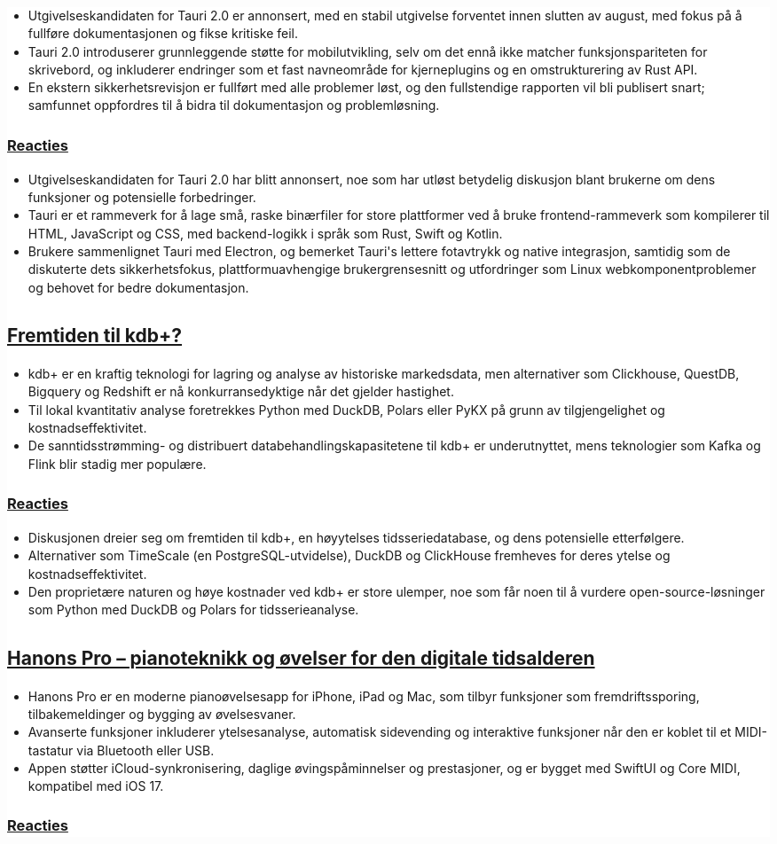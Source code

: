 - Utgivelseskandidaten for Tauri 2.0 er annonsert, med en stabil utgivelse forventet innen slutten av august, med fokus på å fullføre dokumentasjonen og fikse kritiske feil.
- Tauri 2.0 introduserer grunnleggende støtte for mobilutvikling, selv om det ennå ikke matcher funksjonspariteten for skrivebord, og inkluderer endringer som et fast navneområde for kjerneplugins og en omstrukturering av Rust API.
- En ekstern sikkerhetsrevisjon er fullført med alle problemer løst, og den fullstendige rapporten vil bli publisert snart; samfunnet oppfordres til å bidra til dokumentasjon og problemløsning.

### [Reacties](https://news.ycombinator.com/item?id=41141962)

- Utgivelseskandidaten for Tauri 2.0 har blitt annonsert, noe som har utløst betydelig diskusjon blant brukerne om dens funksjoner og potensielle forbedringer.
- Tauri er et rammeverk for å lage små, raske binærfiler for store plattformer ved å bruke frontend-rammeverk som kompilerer til HTML, JavaScript og CSS, med backend-logikk i språk som Rust, Swift og Kotlin.
- Brukere sammenlignet Tauri med Electron, og bemerket Tauri's lettere fotavtrykk og native integrasjon, samtidig som de diskuterte dets sikkerhetsfokus, plattformuavhengige brukergrensesnitt og utfordringer som Linux webkomponentproblemer og behovet for bedre dokumentasjon.

## [Fremtiden til kdb+?](https://www.timestored.com/b/the-future-of-kdb/)

- kdb+ er en kraftig teknologi for lagring og analyse av historiske markedsdata, men alternativer som Clickhouse, QuestDB, Bigquery og Redshift er nå konkurransedyktige når det gjelder hastighet.
- Til lokal kvantitativ analyse foretrekkes Python med DuckDB, Polars eller PyKX på grunn av tilgjengelighet og kostnadseffektivitet.
- De sanntidsstrømming- og distribuert databehandlingskapasitetene til kdb+ er underutnyttet, mens teknologier som Kafka og Flink blir stadig mer populære.

### [Reacties](https://news.ycombinator.com/item?id=41143764)

- Diskusjonen dreier seg om fremtiden til kdb+, en høyytelses tidsseriedatabase, og dens potensielle etterfølgere.
- Alternativer som TimeScale (en PostgreSQL-utvidelse), DuckDB og ClickHouse fremheves for deres ytelse og kostnadseffektivitet.
- Den proprietære naturen og høye kostnader ved kdb+ er store ulemper, noe som får noen til å vurdere open-source-løsninger som Python med DuckDB og Polars for tidsserieanalyse.

## [Hanons Pro – pianoteknikk og øvelser for den digitale tidsalderen](https://furnacecreek.org/hanon/)

- Hanons Pro er en moderne pianoøvelsesapp for iPhone, iPad og Mac, som tilbyr funksjoner som fremdriftssporing, tilbakemeldinger og bygging av øvelsesvaner.
- Avanserte funksjoner inkluderer ytelsesanalyse, automatisk sidevending og interaktive funksjoner når den er koblet til et MIDI-tastatur via Bluetooth eller USB.
- Appen støtter iCloud-synkronisering, daglige øvingspåminnelser og prestasjoner, og er bygget med SwiftUI og Core MIDI, kompatibel med iOS 17.

### [Reacties](https://news.ycombinator.com/item?id=41144826)
